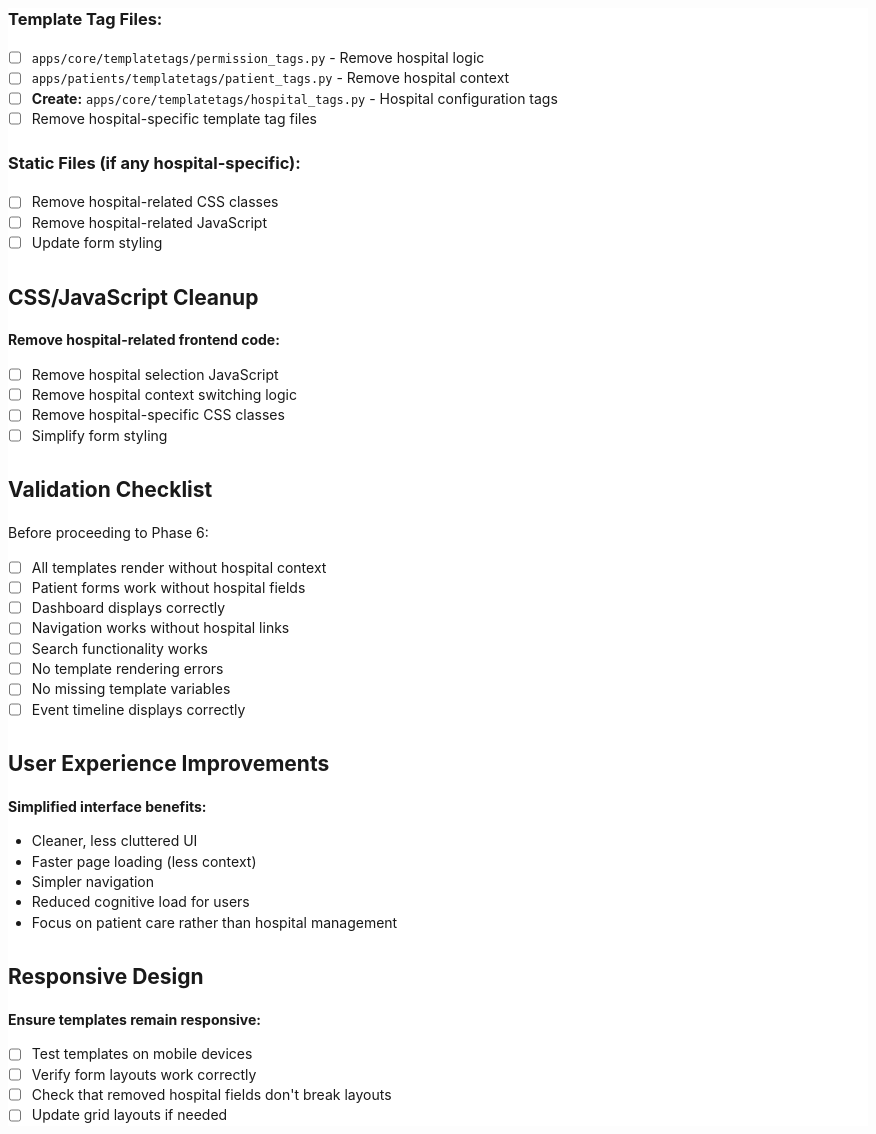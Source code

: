 ### Template Tag Files:
- [ ] `apps/core/templatetags/permission_tags.py` - Remove hospital logic
- [ ] `apps/patients/templatetags/patient_tags.py` - Remove hospital context
- [ ] **Create:** `apps/core/templatetags/hospital_tags.py` - Hospital configuration tags
- [ ] Remove hospital-specific template tag files

### Static Files (if any hospital-specific):
- [ ] Remove hospital-related CSS classes
- [ ] Remove hospital-related JavaScript
- [ ] Update form styling

## CSS/JavaScript Cleanup

**Remove hospital-related frontend code:**
- [ ] Remove hospital selection JavaScript
- [ ] Remove hospital context switching logic
- [ ] Remove hospital-specific CSS classes
- [ ] Simplify form styling

## Validation Checklist

Before proceeding to Phase 6:
- [ ] All templates render without hospital context
- [ ] Patient forms work without hospital fields
- [ ] Dashboard displays correctly
- [ ] Navigation works without hospital links
- [ ] Search functionality works
- [ ] No template rendering errors
- [ ] No missing template variables
- [ ] Event timeline displays correctly

## User Experience Improvements

**Simplified interface benefits:**
- Cleaner, less cluttered UI
- Faster page loading (less context)
- Simpler navigation
- Reduced cognitive load for users
- Focus on patient care rather than hospital management

## Responsive Design

**Ensure templates remain responsive:**
- [ ] Test templates on mobile devices
- [ ] Verify form layouts work correctly
- [ ] Check that removed hospital fields don't break layouts
- [ ] Update grid layouts if needed